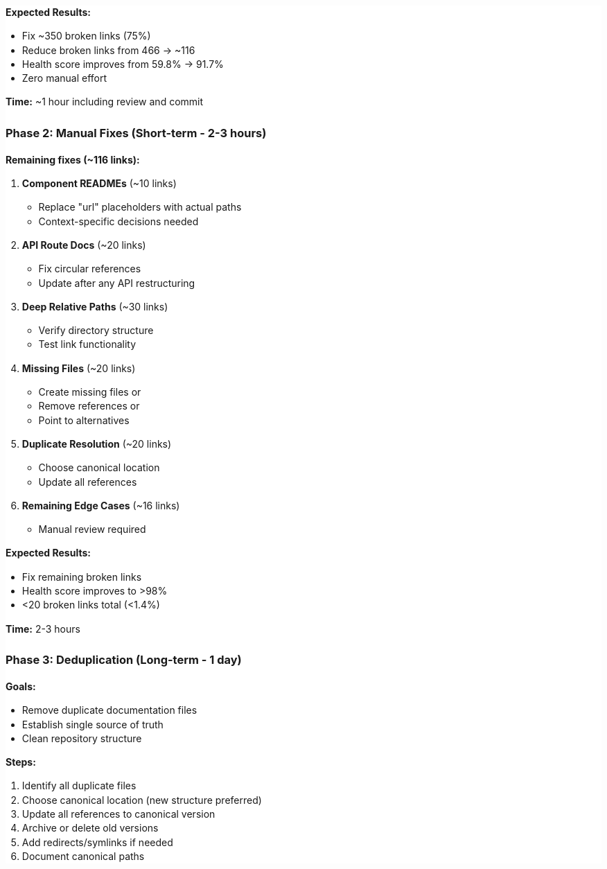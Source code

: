 **Expected Results:**
- Fix ~350 broken links (75%)
- Reduce broken links from 466 → ~116
- Health score improves from 59.8% → 91.7%
- Zero manual effort

**Time:** ~1 hour including review and commit

### Phase 2: Manual Fixes (Short-term - 2-3 hours)

**Remaining fixes (~116 links):**

1. **Component READMEs** (~10 links)
   - Replace "url" placeholders with actual paths
   - Context-specific decisions needed

2. **API Route Docs** (~20 links)
   - Fix circular references
   - Update after any API restructuring

3. **Deep Relative Paths** (~30 links)
   - Verify directory structure
   - Test link functionality

4. **Missing Files** (~20 links)
   - Create missing files or
   - Remove references or
   - Point to alternatives

5. **Duplicate Resolution** (~20 links)
   - Choose canonical location
   - Update all references

6. **Remaining Edge Cases** (~16 links)
   - Manual review required

**Expected Results:**
- Fix remaining broken links
- Health score improves to >98%
- <20 broken links total (<1.4%)

**Time:** 2-3 hours

### Phase 3: Deduplication (Long-term - 1 day)

**Goals:**
- Remove duplicate documentation files
- Establish single source of truth
- Clean repository structure

**Steps:**
1. Identify all duplicate files
2. Choose canonical location (new structure preferred)
3. Update all references to canonical version
4. Archive or delete old versions
5. Add redirects/symlinks if needed
6. Document canonical paths
